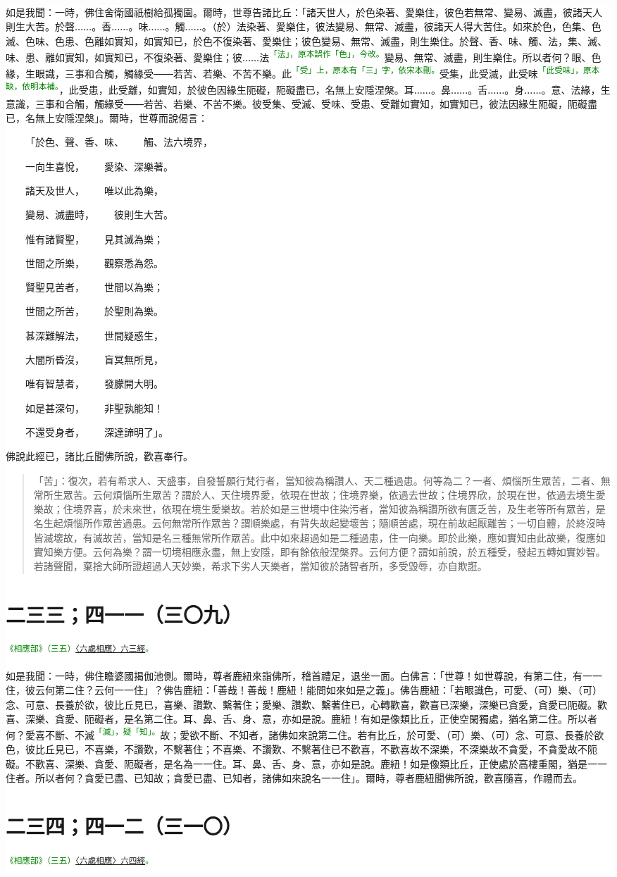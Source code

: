 如是我聞：一時，佛住舍衛國祇樹給孤獨園。爾時，世尊告諸比丘：「諸天世人，於色染著、愛樂住，彼色若無常、變易、滅盡，彼諸天人則生大苦。於聲……。香……。味……。觸……。（於）法染著、愛樂住，彼法變易、無常、滅盡，彼諸天人得大苦住。如來於色，色集、色滅、色味、色患、色離如實知，如實知已，於色不復染著、愛樂住；彼色變易、無常、滅盡，則生樂住。於聲、香、味、觸、法，集、滅、味、患、離如實知，如實知已，不復染著、愛樂住；彼……法<sup><font color="green">「法」，原本誤作「色」，今改。</font></sup>變易、無常、滅盡，則生樂住。所以者何？眼、色緣，生眼識，三事和合觸，觸緣受——若苦、若樂、不苦不樂。此<sup><font color="green">「受」上，原本有「三」字，依宋本刪。</font></sup>受集，此受滅，此受味<sup><font color="green">「此受味」，原本缺，依明本補。</font></sup>，此受患，此受離，如實知，於彼色因緣生阨礙，阨礙盡已，名無上安隱涅槃。耳……。鼻……。舌……。身……。意、法緣，生意識，三事和合觸，觸緣受——若苦、若樂、不苦不樂。彼受集、受滅、受味、受患、受離如實知，如實知已，彼法因緣生阨礙，阨礙盡已，名無上安隱涅槃」。爾時，世尊而說偈言：

&emsp;&emsp;「於色、聲、香、味、&emsp;&emsp;觸、法六境界，

&emsp;&emsp;一向生喜悅，&emsp;&emsp;愛染、深樂著。

&emsp;&emsp;諸天及世人，&emsp;&emsp;唯以此為樂，

&emsp;&emsp;變易、滅盡時，&emsp;&emsp;彼則生大苦。

&emsp;&emsp;惟有諸賢聖，&emsp;&emsp;見其滅為樂；

&emsp;&emsp;世間之所樂，&emsp;&emsp;觀察悉為怨。

&emsp;&emsp;賢聖見苦者，&emsp;&emsp;世間以為樂；

&emsp;&emsp;世間之所苦，&emsp;&emsp;於聖則為樂。

&emsp;&emsp;甚深難解法，&emsp;&emsp;世間疑惑生，

&emsp;&emsp;大闇所昏沒，&emsp;&emsp;盲冥無所見，

&emsp;&emsp;唯有智慧者，&emsp;&emsp;發朦開大明。

&emsp;&emsp;如是甚深句，&emsp;&emsp;非聖孰能知！

&emsp;&emsp;不還受身者，&emsp;&emsp;深達諦明了」。

佛說此經已，諸比丘聞佛所說，歡喜奉行。

> 「苦」：復次，若有希求人、天盛事，自發誓願行梵行者，當知彼為稱讚人、天二種過患。何等為二？一者、煩惱所生眾苦，二者、無常所生眾苦。云何煩惱所生眾苦？謂於人、天住境界愛，依現在世故；住境界樂，依過去世故；住境界欣，於現在世，依過去境生愛樂故；住境界喜，於未來世，依現在境生愛樂故。若於如是三世境中住染污者，當知彼為稱讚所欲有匱乏苦，及生老等所有眾苦，是名生起煩惱所作眾苦過患。云何無常所作眾苦？謂順樂處，有背失故起變壞苦；隨順苦處，現在前故起厭離苦；一切自體，於終沒時皆滅壞故，有滅故苦，當知是名三種無常所作眾苦。此中如來超過如是二種過患，住一向樂。即於此樂，應如實知由此故樂，復應如實知樂方便。云何為樂？謂一切境相應永盡，無上安隱，即有餘依般涅槃界。云何方便？謂如前說，於五種受，發起五轉如實妙智。若諸聲聞，棄捨大師所證超過人天妙樂，希求下劣人天樂者，當知彼於諸智者所，多受毀辱，亦自欺誑。

# 二三三；四一一（三〇九）

<sup><font color="green">《相應部》（三五）[〈六處相應〉六三經](https://github.com/gwsice/buddhism/blob/master/%E6%97%A9%E6%9C%9F/%E5%8D%97%E4%BC%A0%E7%9B%B8%E5%BA%94%E9%83%A8/04%E5%85%AD%E5%A4%84%E7%AF%87/35%20%E5%85%AD%E5%A4%84%E7%9B%B8%E5%BA%942.1-2.md#35_63)。</font></sup>

如是我聞：一時，佛住瞻婆國揭伽池側。爾時，尊者鹿紐來詣佛所，稽首禮足，退坐一面。白佛言：「世尊！如世尊說，有第二住，有一一住，彼云何第二住？云何一一住」？佛告鹿紐：「善哉！善哉！鹿紐！能問如來如是之義」。佛告鹿紐：「若眼識色，可愛、（可）樂、（可）念、可意、長養於欲，彼比丘見已，喜樂、讚歎、繫著住；愛樂、讚歎、繫著住已，心轉歡喜，歡喜已深樂，深樂已貪愛，貪愛已阨礙。歡喜、深樂、貪愛、阨礙者，是名第二住。耳、鼻、舌、身、意，亦如是說。鹿紐！有如是像類比丘，正使空閑獨處，猶名第二住。所以者何？愛喜不斷、不滅<sup><font color="green">「滅」，疑「知」。</font></sup>故；愛欲不斷、不知者，諸佛如來說第二住。若有比丘，於可愛、（可）樂、（可）念、可意、長養於欲色，彼比丘見已，不喜樂，不讚歎，不繫著住；不喜樂、不讚歎、不繫著住已不歡喜，不歡喜故不深樂，不深樂故不貪愛，不貪愛故不阨礙。不歡喜、深樂、貪愛、阨礙者，是名為一一住。耳、鼻、舌、身、意，亦如是說。鹿紐！如是像類比丘，正使處於高樓重閣，猶是一一住者。所以者何？貪愛已盡、已知故；貪愛已盡、已知者，諸佛如來說名一一住」。爾時，尊者鹿紐聞佛所說，歡喜隨喜，作禮而去。

# 二三四；四一二（三一〇）

<sup><font color="green">《相應部》（三五）[〈六處相應〉六四經](https://github.com/gwsice/buddhism/blob/master/%E6%97%A9%E6%9C%9F/%E5%8D%97%E4%BC%A0%E7%9B%B8%E5%BA%94%E9%83%A8/04%E5%85%AD%E5%A4%84%E7%AF%87/35%20%E5%85%AD%E5%A4%84%E7%9B%B8%E5%BA%942.1-2.md#35_64)。</font></sup>
